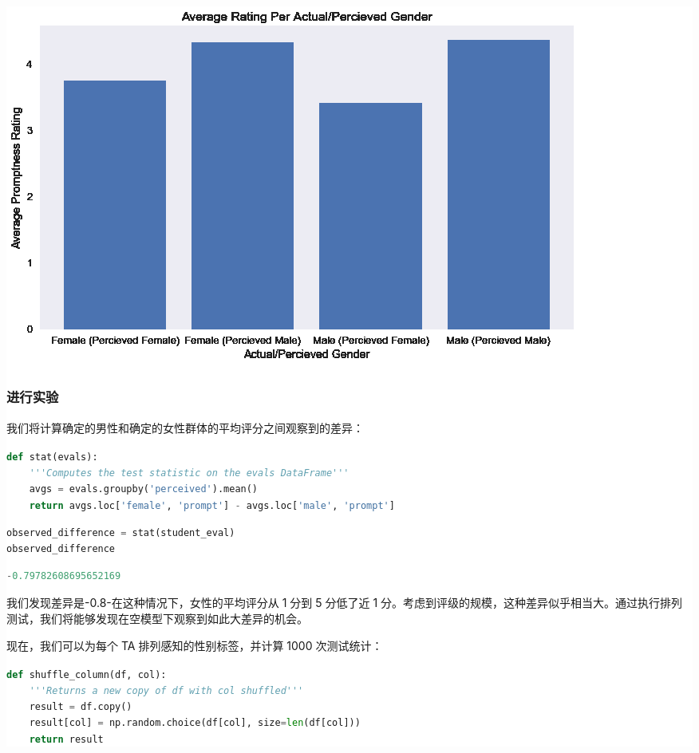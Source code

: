 ![](img/83e40b8cce650105e5e9325182567f61.jpg)

### 进行实验

我们将计算确定的男性和确定的女性群体的平均评分之间观察到的差异：

```py
def stat(evals):
    '''Computes the test statistic on the evals DataFrame'''
    avgs = evals.groupby('perceived').mean()
    return avgs.loc['female', 'prompt'] - avgs.loc['male', 'prompt']
```

```py
observed_difference = stat(student_eval)
observed_difference
```

```py
-0.79782608695652169
```

我们发现差异是-0.8-在这种情况下，女性的平均评分从 1 分到 5 分低了近 1 分。考虑到评级的规模，这种差异似乎相当大。通过执行排列测试，我们将能够发现在空模型下观察到如此大差异的机会。

现在，我们可以为每个 TA 排列感知的性别标签，并计算 1000 次测试统计：

```py
def shuffle_column(df, col):
    '''Returns a new copy of df with col shuffled'''
    result = df.copy()
    result[col] = np.random.choice(df[col], size=len(df[col]))
    return result
```
